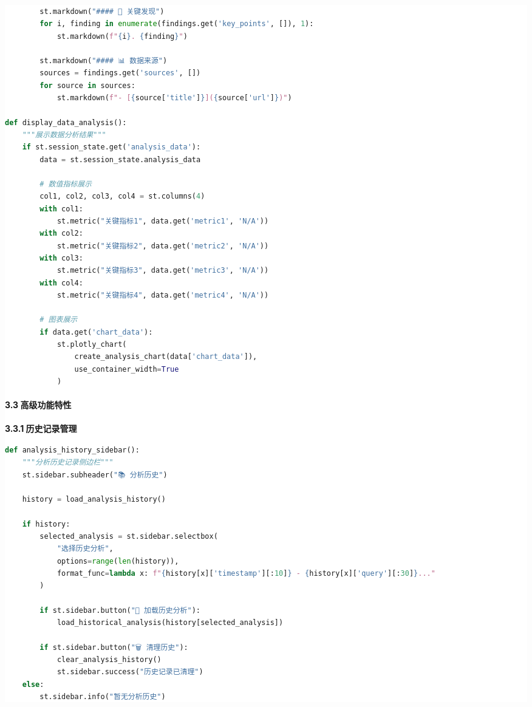 ```python
        st.markdown("#### 🎯 关键发现")
        for i, finding in enumerate(findings.get('key_points', []), 1):
            st.markdown(f"{i}. {finding}")
        
        st.markdown("#### 📊 数据来源")
        sources = findings.get('sources', [])
        for source in sources:
            st.markdown(f"- [{source['title']}]({source['url']})")

def display_data_analysis():
    """展示数据分析结果"""
    if st.session_state.get('analysis_data'):
        data = st.session_state.analysis_data
        
        # 数值指标展示
        col1, col2, col3, col4 = st.columns(4)
        with col1:
            st.metric("关键指标1", data.get('metric1', 'N/A'))
        with col2:
            st.metric("关键指标2", data.get('metric2', 'N/A'))
        with col3:
            st.metric("关键指标3", data.get('metric3', 'N/A'))
        with col4:
            st.metric("关键指标4", data.get('metric4', 'N/A'))
        
        # 图表展示
        if data.get('chart_data'):
            st.plotly_chart(
                create_analysis_chart(data['chart_data']),
                use_container_width=True
            )
```

#### 3.3 高级功能特性

**3.3.1 历史记录管理**
```python
def analysis_history_sidebar():
    """分析历史记录侧边栏"""
    st.sidebar.subheader("📚 分析历史")
    
    history = load_analysis_history()
    
    if history:
        selected_analysis = st.sidebar.selectbox(
            "选择历史分析",
            options=range(len(history)),
            format_func=lambda x: f"{history[x]['timestamp'][:10]} - {history[x]['query'][:30]}..."
        )
        
        if st.sidebar.button("📖 加载历史分析"):
            load_historical_analysis(history[selected_analysis])
        
        if st.sidebar.button("🗑️ 清理历史"):
            clear_analysis_history()
            st.sidebar.success("历史记录已清理")
    else:
        st.sidebar.info("暂无分析历史")
```
